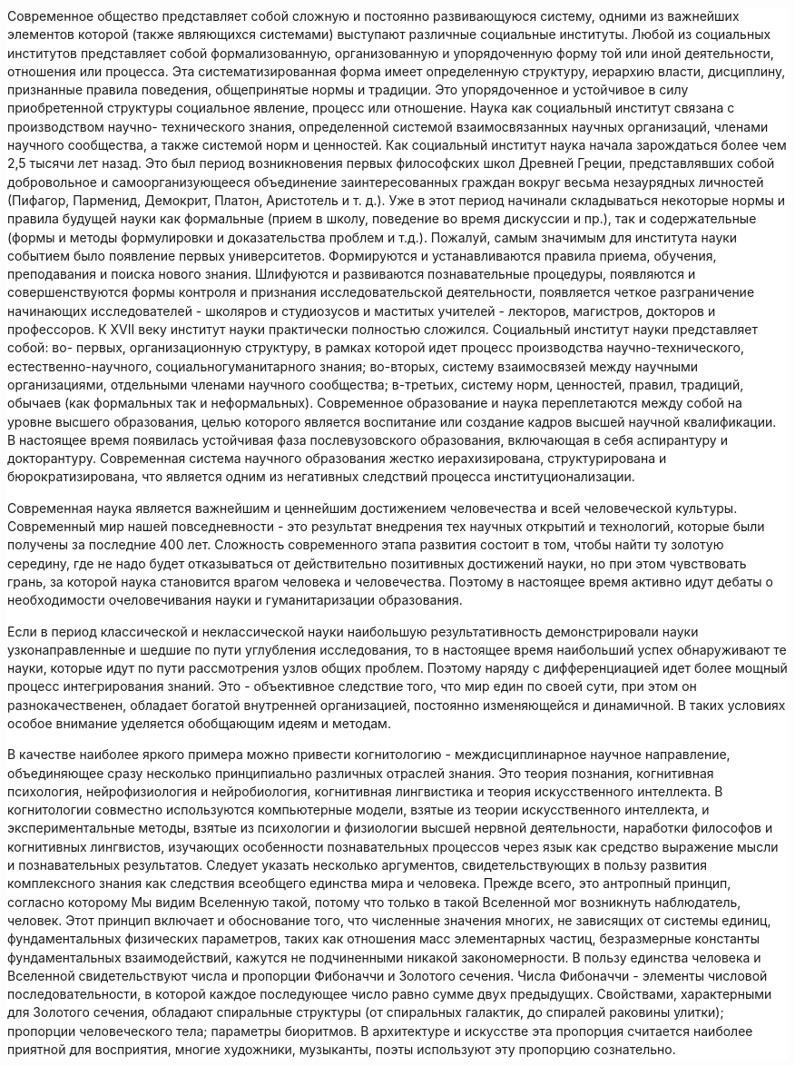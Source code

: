 Современное общество представляет собой сложную и постоянно развивающуюся систему, одними из важнейших элементов которой (также являющихся системами) выступают различные социальные институты. Любой из социальных институтов представляет собой формализованную, организованную и упорядоченную форму той или иной деятельности, отношения или процесса. Эта систематизированная форма имеет определенную структуру, иерархию власти, дисциплину, признанные правила поведения, общепринятые нормы и традиции. Это упорядоченное и устойчивое в силу приобретенной структуры социальное явление, процесс или отношение. Наука как социальный институт связана с производством научно- технического знания, определенной системой взаимосвязанных научных организаций, членами научного сообщества, а также системой норм и ценностей. Как социальный институт наука начала зарождаться более чем 2,5 тысячи лет назад. Это был период возникновения первых философских школ Древней Греции, представлявших собой добровольное и самоорганизующееся объединение заинтересованных граждан вокруг весьма незаурядных личностей (Пифагор, Парменид, Демокрит, Платон, Аристотель и т. д.). Уже в этот период начинали складываться некоторые нормы и правила будущей науки как формальные (прием в школу, поведение во время дискуссии и пр.), так и содержательные (формы и методы формулировки и доказательства проблем и т.д.). Пожалуй, самым значимым для института науки событием было появление первых университетов. Формируются и устанавливаются правила приема, обучения, преподавания и поиска нового знания. Шлифуются и развиваются познавательные процедуры, появляются и совершенствуются формы контроля и признания исследовательской деятельности, появляется четкое разграничение начинающих исследователей - школяров и студиозусов и маститых учителей - лекторов, магистров, докторов и профессоров. К XVII веку институт науки практически полностью сложился. Социальный институт науки представляет собой: во- первых, организационную структуру, в рамках которой идет процесс производства научно-технического, естественно-научного, социальногуманитарного знания; во-вторых, систему взаимосвязей между научными организациями, отдельными членами научного сообщества; в-третьих, систему норм, ценностей, правил, традиций, обычаев (как формальных так и неформальных). Современное образование и наука переплетаются между собой на уровне высшего образования, целью которого является воспитание или создание кадров высшей научной квалификации. В настоящее время появилась устойчивая фаза послевузовского образования, включающая в себя аспирантуру и докторантуру. Современная система научного образования жестко иерахизирована, структурирована и бюрократизирована, что является одним из негативных следствий процесса институционализации.

Современная наука является важнейшим и ценнейшим достижением человечества и всей человеческой культуры. Современный мир нашей повседневности - это результат внедрения тех научных открытий и технологий, которые были получены за последние 400 лет. Сложность современного этапа развития состоит в том, чтобы найти ту золотую середину, где не надо будет отказываться от действительно позитивных достижений науки, но при этом чувствовать грань, за которой наука становится врагом человека и человечества. Поэтому в настоящее время активно идут дебаты о необходимости очеловечивания науки и гуманитаризации образования.

Если в период классической и неклассической науки наибольшую результативность демонстрировали науки узконаправленные и шедшие по пути углубления исследования, то в настоящее время наибольший успех обнаруживают те науки, которые идут по пути рассмотрения узлов общих проблем. Поэтому наряду с дифференциацией идет более мощный процесс интегрирования знаний. Это - объективное следствие того, что мир един по своей сути, при этом он разнокачественен, обладает богатой внутренней организацией, постоянно изменяющейся и динамичной. В таких условиях особое внимание уделяется обобщающим идеям и методам.

В качестве наиболее яркого примера можно привести когнитологию - междисциплинарное научное направление, объединяющее сразу несколько принципиально различных отраслей знания. Это теория познания, когнитивная психология, нейрофизиология и нейробиология, когнитивная лингвистика и теория искусственного интеллекта. В когнитологии совместно используются компьютерные модели, взятые из теории искусственного интеллекта, и экспериментальные методы, взятые из психологии и физиологии высшей нервной деятельности, наработки философов и когнитивных 
лингвистов, изучающих особенности познавательных процессов через язык как средство выражение мысли и познавательных результатов.
Следует указать несколько аргументов, свидетельствующих в пользу развития комплексного знания как следствия всеобщего единства мира и человека. Прежде всего, это антропный принцип, согласно которому Мы видим Вселенную такой, потому что только в такой Вселенной мог возникнуть наблюдатель, человек. Этот принцип включает и обоснование того, что численные значения многих, не зависящих от системы единиц, фундаментальных физических параметров, таких как отношения масс элементарных частиц, безразмерные константы фундаментальных взаимодействий, кажутся не подчиненными никакой закономерности. В пользу единства человека и Вселенной свидетельствуют числа и пропорции Фибоначчи и Золотого сечения. Числа Фибоначчи - элементы числовой последовательности, в которой каждое последующее число равно сумме двух предыдущих. Свойствами, характерными для Золотого сечения, обладают спиральные структуры (от спиральных галактик, до спиралей раковины улитки); пропорции человеческого тела; параметры биоритмов. В архитектуре и искусстве эта пропорция считается наиболее приятной для восприятия, многие художники, музыканты, поэты используют эту пропорцию сознательно.
